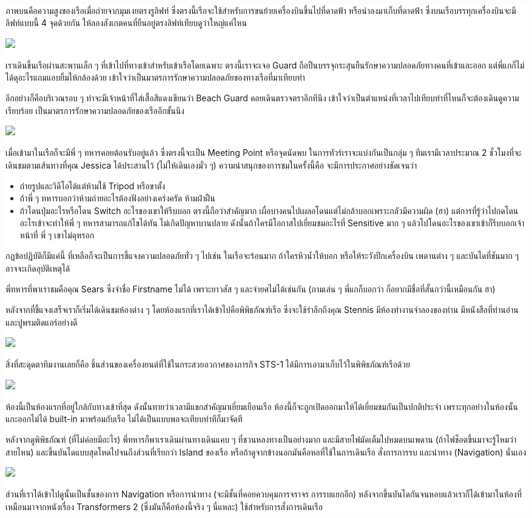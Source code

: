 ภาพบนคือความสูงของเรือเมื่อถ่ายจากมุมเงยตรงรูลิฟท์ ซึ่งตรงนี้เรือจะใช้สำหรับการขนย้ายเครื่องบินขึ้นไปที่ดาดฟ้า หรือนำลงมาเก็บที่ดาดฟ้า ซึ่งบนเรือบรรทุกเครื่องบินจะมีลิฟท์แบบนี้ 4 จุดด้วยกัน ให้ลองสังเกตคนที่ยืนอยู่ตรงลิฟท์เทียบดูว่าใหญ่แค่ไหน

![](https://spaceth.co/wp-content/uploads/2019/02/3.jpg)

เราเดินขึ้นเรือผ่านสะพานเล็ก ๆ ที่เข้าไปที่ทางเข้าสำหรับเข้าเรือโดยเฉพาะ ตรงนี้เราจะเจอ Guard ถือปืนบรรจุกระสุนยืนรักษาความปลอดภัยทางคนที่เข้าและออก แต่พี่แกก็ไม่ได้ดุอะไรแถมแอบยิ้มให้กล้องด้วย เข้าใจว่าเป็นมาตรการรักษาความปลอดภัยของทางเรือที่มาเทียบท่า

อีกอย่างก็คือบริเวณรอบ ๆ ท่าจะมีเจ้าหน้าที่ใส่เสื้อสีแดงเขียนว่า Beach Guard คอยเดินตรวจตราอีกทีนึง เข้าใจว่าเป็นตำแหน่งที่เวลาไปเทียบท่าที่ไหนก็จะต้องเดินดูความเรียบร้อย เป็นมาตรการรักษาความปลอดภัยของเรืออีกขั้นนึง

![](https://spaceth.co/wp-content/uploads/2019/02/4.jpg)

เมื่อเข้ามาในเรือก็จะมีพี่ ๆ ทหารคอยต้อนรับอยู่แล้ว ซึ่งตรงนี้จะเป็น Meeting Point หรือจุดนัดพบ ในการทัวร์เราจะแบ่งกันเป็นกลุ่ม ๆ ทีมเรามีเวลาประมาณ 2 ชั่วโมงที่จะเดินชมตามเส้นทางที่คุณ Jessica ได้ประสานไว้ (ไม่ให้เดินเองมั่ว ๆ) ความน่าสนุกของการชมในครั้งนี้คือ จะมีการประกาศอย่างชัดเจนว่า

-   ถ่ายรูปและวิดีโอได้แต่ห้ามใช้ Tripod หรือขาตั้ง
-   ถ้าพี่ ๆ ทหารบอกว่าห้ามถ่ายอะไรต้องฟังอย่างเคร่งครัด ห้ามฝ่าฝืน
-   ถ้าโดนปุ่มอะไรหรือโดน Switch อะไรของเขาให้รีบบอก ตรงนี้ถือว่าสำคัญมาก เผื่อบางคนไปเผลอโดนแต่ไม่กล้าบอกเพราะกลัวมีความผิด (ฮา) แต่การที่รู้ว่าไปกดโดนอะไรเข้าจะทำให้พี่ ๆ ทหารสามารถแก้ไขได้ทัน ไม่เกิดปัญหาบานปลาย ดังนั้นถ้าใครมีโอกาสไปเยี่ยมชมอะไรที่ Sensitive มาก ๆ แล้วไปโดนอะไรของเขาเข้าก็รีบบอกเจ้าหน้าที่ พี่ ๆ เขาไม่ดุหรอก

กฏข้อปฏิบัติก็มีแค่นี้ ที่เหลือก็จะเป็นการชี้แจงความปลอดภัยทั่ว ๆ ไปเช่น ในเรือจะร้อนมาก ถ้าใครหิวน้ำให้บอก หรือให้ระวังปีกเครื่องบิน เพดานต่าง ๆ และบันไดที่ชันมาก ๆ อาจจะเกิดอุบัติเหตุได้

พี่ทหารที่พาเราชมคือคุณ Sears ซึ่งจำชื่อ Firstname ไม่ได้ เพราะยาวสัส ๆ และจำยศไม่ได้เช่นกัน (ถามเล่น ๆ พี่แกก็บอกว่า ก็อยากมีชื่อที่สั้นกว่านี้เหมือนกัน ฮา)

หลังจากที่ชี้แจงเสร็จเราก็เริ่มได้เดินชมห้องต่าง ๆ โดยห้องแรกที่เราได้เข้าไปคือพิพิธภัณฑ์เรือ ซึ่งจะใช้รำลึกถึงคุณ Stennis มีห้องทำงานจำลองของท่าน มีหนังสือที่ท่านอ่าน และปูพรมติดแอร์อย่างดี

![](https://spaceth.co/wp-content/uploads/2019/02/5.jpg)

สิ่งที่สะดุดตาทีมงานเลยก็คือ ชิ้นส่วนของเครื่องยนต์ที่ใช้ในกระสวยอวกาศของภารกิจ STS-1 ได้มีการเอามาเก็บไว้ในพิพิธภัณฑ์เรือด้วย

![](https://spaceth.co/wp-content/uploads/2019/02/6.jpg)

ห้องนี้เป็นห้องแรกที่อยู่ใกล้กับทางเข้าที่สุด ดังนั้นทายว่าเวลามีแขกสำคัญมาเยี่ยมเยือนเรือ ห้องนี้ก็จะถูกเปิดออกมาให้ได้เยี่ยมชมกันเป็นปกติประจำ เพราะทุกอย่างในห้องนั้นแกะออกไม่ได้ built-in มาพร้อมกับเรือ ไม่ได้เป็นแบบพอจะเทียบท่าทีก็มาจัดที

หลังจากดูพิพิธภัณฑ์ (ที่ไม่ค่อยมีอะไร) พี่ทหารก็พาเราเดินผ่านทางเดินแคบ ๆ ที่ชวนหลงทางเป็นอย่างมาก และมีสายไฟมัดเต็มไปหมดบนเพดาน (ถ้าไฟช็อตขึ้นมาจะรู้ไหมว่าสายไหน) และขึ้นบันไดแบบสุดโหดไปจนถึงส่วนที่เรียกว่า Island ของเรือ หรือถ้าดูจากข้างนอกมันคือหอที่ใช้ในการเดินเรือ สั่งการการรบ และนำทาง (Navigation) นั่นเอง

![](https://spaceth.co/wp-content/uploads/2019/02/20.jpg)

ส่วนที่เราได้เข้าไปดูนั้นเป็นชั้นของการ Navigation หรือการนำทาง (จะมีชั้นที่คอยควบคุมการจราจร การรบแยกอีก) หลังจากขึ้นบันไดกันจนหอบแล้วเราก็ได้เข้ามาในห้องที่เหมือนมาจากหนังเรื่อง Transformers 2 (ซึ่งมันก็คือห้องนี้จริง ๆ นี่แหละ) ใช้สำหรับการสั่งการเดินเรือ
